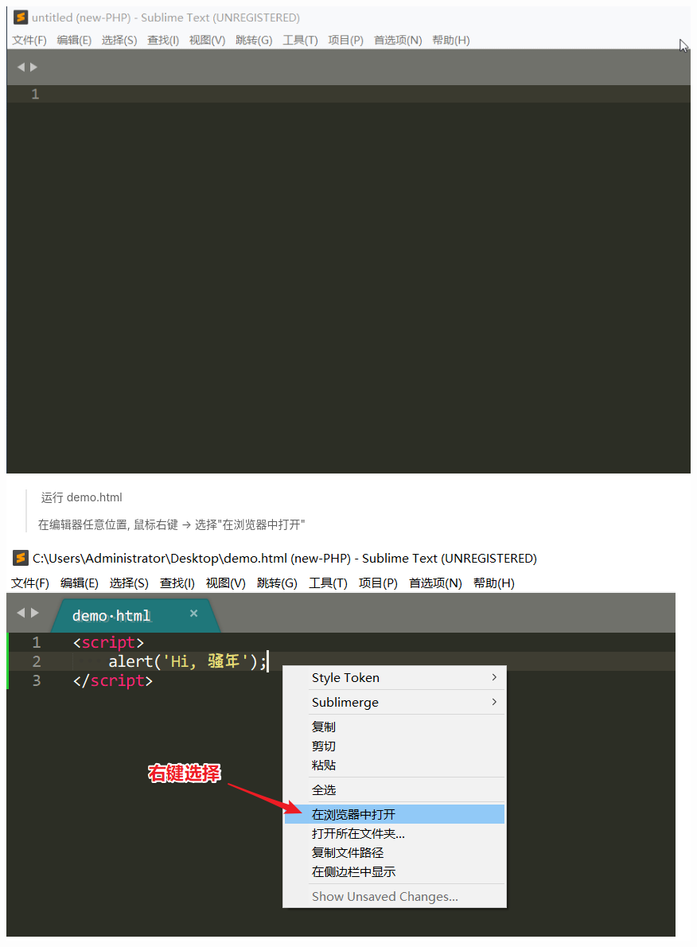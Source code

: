 ![2](../images/posts/js/2.gif)

> ​	运行 demo.html 
>
> 在编辑器任意位置, 鼠标右键 -> 选择"在浏览器中打开"

![1](../images/posts/js/1.png)
